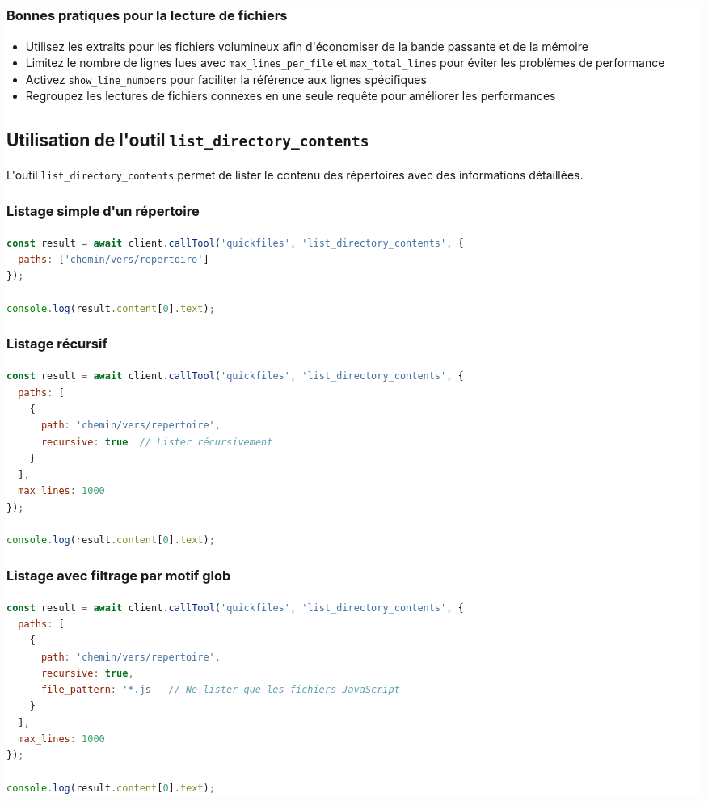 ### Bonnes pratiques pour la lecture de fichiers

- Utilisez les extraits pour les fichiers volumineux afin d'économiser de la bande passante et de la mémoire
- Limitez le nombre de lignes lues avec `max_lines_per_file` et `max_total_lines` pour éviter les problèmes de performance
- Activez `show_line_numbers` pour faciliter la référence aux lignes spécifiques
- Regroupez les lectures de fichiers connexes en une seule requête pour améliorer les performances



## Utilisation de l'outil `list_directory_contents`

L'outil `list_directory_contents` permet de lister le contenu des répertoires avec des informations détaillées.

### Listage simple d'un répertoire

```javascript
const result = await client.callTool('quickfiles', 'list_directory_contents', {
  paths: ['chemin/vers/repertoire']
});

console.log(result.content[0].text);
```

### Listage récursif

```javascript
const result = await client.callTool('quickfiles', 'list_directory_contents', {
  paths: [
    {
      path: 'chemin/vers/repertoire',
      recursive: true  // Lister récursivement
    }
  ],
  max_lines: 1000
});

console.log(result.content[0].text);
```

### Listage avec filtrage par motif glob

```javascript
const result = await client.callTool('quickfiles', 'list_directory_contents', {
  paths: [
    {
      path: 'chemin/vers/repertoire',
      recursive: true,
      file_pattern: '*.js'  // Ne lister que les fichiers JavaScript
    }
  ],
  max_lines: 1000
});

console.log(result.content[0].text);
```
